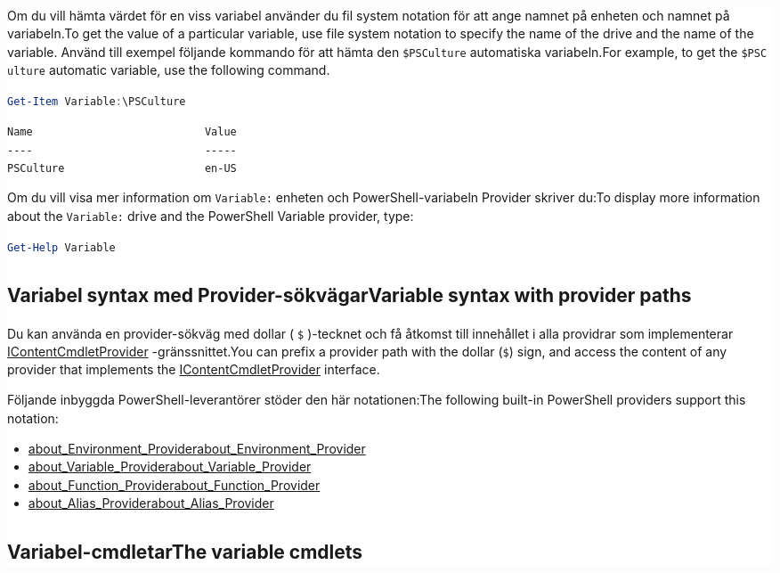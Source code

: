 <span data-ttu-id="8585a-221">Om du vill hämta värdet för en viss variabel använder du fil system notation för att ange namnet på enheten och namnet på variabeln.</span><span class="sxs-lookup"><span data-stu-id="8585a-221">To get the value of a particular variable, use file system notation to specify the name of the drive and the name of the variable.</span></span> <span data-ttu-id="8585a-222">Använd till exempel följande kommando för att hämta den `$PSCulture` automatiska variabeln.</span><span class="sxs-lookup"><span data-stu-id="8585a-222">For example, to get the `$PSCulture` automatic variable, use the following command.</span></span>

```powershell
Get-Item Variable:\PSCulture
```

```Output
Name                           Value
----                           -----
PSCulture                      en-US
```

<span data-ttu-id="8585a-223">Om du vill visa mer information om `Variable:` enheten och PowerShell-variabeln Provider skriver du:</span><span class="sxs-lookup"><span data-stu-id="8585a-223">To display more information about the `Variable:` drive and the PowerShell Variable provider, type:</span></span>

```powershell
Get-Help Variable
```

## <a name="variable-syntax-with-provider-paths"></a><span data-ttu-id="8585a-224">Variabel syntax med Provider-sökvägar</span><span class="sxs-lookup"><span data-stu-id="8585a-224">Variable syntax with provider paths</span></span>

<span data-ttu-id="8585a-225">Du kan använda en provider-sökväg med dollar ( `$` )-tecknet och få åtkomst till innehållet i alla providrar som implementerar [IContentCmdletProvider](/dotnet/api/system.management.automation.provider.icontentcmdletprovider) -gränssnittet.</span><span class="sxs-lookup"><span data-stu-id="8585a-225">You can prefix a provider path with the dollar (`$`) sign, and access the content of any provider that implements the [IContentCmdletProvider](/dotnet/api/system.management.automation.provider.icontentcmdletprovider) interface.</span></span>

<span data-ttu-id="8585a-226">Följande inbyggda PowerShell-leverantörer stöder den här notationen:</span><span class="sxs-lookup"><span data-stu-id="8585a-226">The following built-in PowerShell providers support this notation:</span></span>

- [<span data-ttu-id="8585a-227">about_Environment_Provider</span><span class="sxs-lookup"><span data-stu-id="8585a-227">about_Environment_Provider</span></span>](about_Environment_Provider.md)
- [<span data-ttu-id="8585a-228">about_Variable_Provider</span><span class="sxs-lookup"><span data-stu-id="8585a-228">about_Variable_Provider</span></span>](about_Variable_Provider.md)
- [<span data-ttu-id="8585a-229">about_Function_Provider</span><span class="sxs-lookup"><span data-stu-id="8585a-229">about_Function_Provider</span></span>](about_Function_Provider.md)
- [<span data-ttu-id="8585a-230">about_Alias_Provider</span><span class="sxs-lookup"><span data-stu-id="8585a-230">about_Alias_Provider</span></span>](about_Alias_Provider.md)

## <a name="the-variable-cmdlets"></a><span data-ttu-id="8585a-231">Variabel-cmdletar</span><span class="sxs-lookup"><span data-stu-id="8585a-231">The variable cmdlets</span></span>
